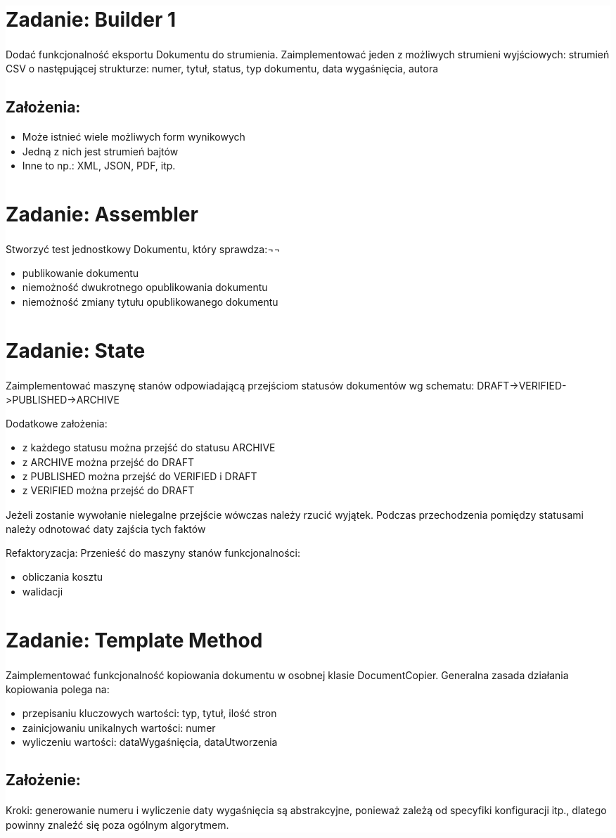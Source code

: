 
# Zadanie: Builder 1
Dodać funkcjonalność eksportu Dokumentu do strumienia. Zaimplementować jeden z możliwych strumieni wyjściowych: strumień CSV o następującej strukturze:
numer,  tytuł, status, typ dokumentu, data wygaśnięcia, autora	

## Założenia:
-	Może istnieć wiele możliwych form wynikowych
-	Jedną z nich jest strumień bajtów
-	Inne to np.: XML, JSON, PDF, itp.

# Zadanie: Assembler
Stworzyć test jednostkowy Dokumentu, który sprawdza:¬¬
-	publikowanie dokumentu
-	niemożność dwukrotnego opublikowania dokumentu
-	niemożność zmiany tytułu opublikowanego dokumentu

# Zadanie: State
Zaimplementować maszynę stanów odpowiadającą przejściom statusów dokumentów wg schematu:
DRAFT->VERIFIED->PUBLISHED->ARCHIVE

Dodatkowe założenia:
-	z każdego statusu można przejść do statusu ARCHIVE
-	z ARCHIVE można przejść do DRAFT
-	z PUBLISHED można przejść do VERIFIED i DRAFT
-	z VERIFIED można przejść do DRAFT

Jeżeli zostanie wywołanie nielegalne przejście wówczas należy rzucić wyjątek.
Podczas przechodzenia pomiędzy statusami należy odnotować daty zajścia tych faktów

Refaktoryzacja:
Przenieść do maszyny stanów funkcjonalności:
-	obliczania kosztu
-	walidacji

# Zadanie: Template Method

Zaimplementować funkcjonalność kopiowania dokumentu w osobnej klasie DocumentCopier.
Generalna zasada działania kopiowania polega na:
-	przepisaniu kluczowych wartości: typ, tytuł, ilość stron
-	zainicjowaniu unikalnych wartości: numer
-	wyliczeniu wartości: dataWygaśnięcia, dataUtworzenia

## Założenie:
Kroki: generowanie numeru i wyliczenie daty wygaśnięcia są abstrakcyjne, ponieważ zależą od specyfiki konfiguracji itp., dlatego powinny znaleźć się poza ogólnym algorytmem.
